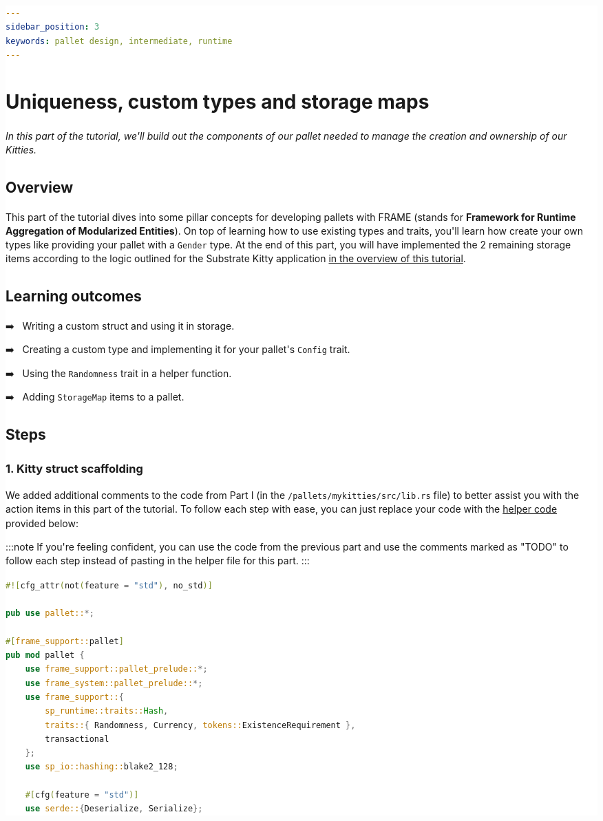 ```yaml
---
sidebar_position: 3
keywords: pallet design, intermediate, runtime
---
```


# Uniqueness, custom types and storage maps

_In this part of the tutorial, we'll build out the components of our pallet needed to manage the
 creation and ownership of our Kitties._

## Overview

This part of the tutorial dives into some pillar concepts for developing pallets with FRAME
(stands for **Framework for Runtime Aggregation of Modularized Entities**). On top of learning how
to use existing types and traits, you'll learn how create your own types like providing your pallet
with a `Gender` type. At the end of this part, you will have implemented the 2 remaining storage
items according to the logic outlined for the Substrate Kitty application [in the overview of this
tutorial](../overview#what-were-building).

## Learning outcomes

:arrow_right: &nbsp; Writing a custom struct and using it in storage.

:arrow_right: &nbsp; Creating a custom type and implementing it for your pallet's `Config` trait.

:arrow_right: &nbsp; Using the `Randomness` trait in a helper function.

:arrow_right: &nbsp; Adding `StorageMap` items to a pallet.

## Steps

### 1. Kitty struct scaffolding

We added additional comments to the code from Part I (in the `/pallets/mykitties/src/lib.rs` file)
to better assist you with the action items in this part of the tutorial. To follow each step with
ease, you can just replace your code with the [helper code][helper-code-pt2] provided below:

:::note
If you're feeling confident, you can use the code from the previous part and use the comments marked
as "TODO" to follow each step instead of pasting in the helper file for this part.
:::

```rust
#![cfg_attr(not(feature = "std"), no_std)]

pub use pallet::*;

#[frame_support::pallet]
pub mod pallet {
	use frame_support::pallet_prelude::*;
	use frame_system::pallet_prelude::*;
	use frame_support::{
		sp_runtime::traits::Hash,
		traits::{ Randomness, Currency, tokens::ExistenceRequirement },
		transactional
	};
	use sp_io::hashing::blake2_128;

	#[cfg(feature = "std")]
	use serde::{Deserialize, Serialize};

```

[default-rustdocs]: https://doc.rust-lang.org/std/default/trait.Default.html
[randomness-rustdocs]: https://substrate.dev/rustdocs/latest/frame_support/traits/trait.Randomness.html
[hash-rustdocs]: https://substrate.dev/rustdocs/latest/sp_runtime/traits/trait.Hash.html
[h256-rustdocs]: https://substrate.dev/rustdocs/latest/sp_core/struct.H256.html
[randomness-collective-flip-frame]: https://substrate.dev/rustdocs/latest/pallet_randomness_collective_flip/index.html
[nonce-rustdocs]: https://substrate.dev/rustdocs/latest/frame_system/struct.AccountInfo.html#structfield.nonce
[2x64-rustdocs]: https://substrate.dev/rustdocs/latest/frame_support/struct.Twox64Concat.html
[prelude-traits-rustdocs]: https://substrate.dev/rustdocs/latest/sp_std/prelude/index.html#traits
[derive-macro-rust]: https://doc.rust-lang.org/reference/procedural-macros.html#derive-macros
[storage-best-practice-kb]: https://substrate.dev/docs/en/knowledgebase/runtime/storage#best-practices
[storage-map-kb]: https://substrate.dev/docs/en/knowledgebase/runtime/storage#storage-map
[storage-value-kb]: https://substrate.dev/docs/en/knowledgebase/runtime/storage#storage-value
[helper-code-pt2]: https://github.com/substrate-developer-hub/substrate-how-to-guides/blob/main/static/code/kitties-tutorial/02-create-kitties.rs
[currency-frame]: https://substrate.dev/rustdocs/latest/frame_support/traits/tokens/currency/trait.Currency.html#associatedtype.Balance